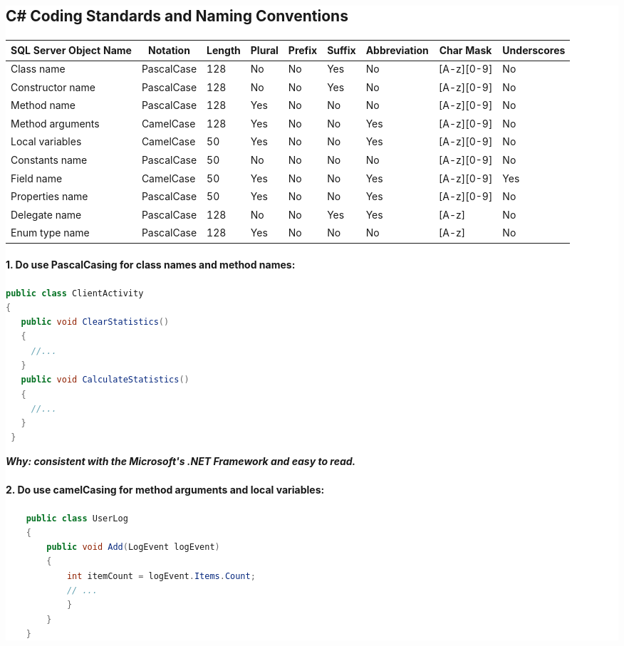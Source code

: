 ## C# Coding Standards and Naming Conventions ##


| SQL Server Object Name    | Notation   | Length | Plural | Prefix | Suffix | Abbreviation | Char Mask          |Underscores  |
| ------------------------- | ---------- | ------ | ------ | ------ | ------ | ------------ | -------------------|-------------|
| Class name                | PascalCase |    128 | No     | No     | Yes    | No           | [A-z][0-9]         | No          |
| Constructor name          | PascalCase |    128 | No     | No     | Yes    | No           | [A-z][0-9]         | No          |
| Method name               | PascalCase |    128 | Yes    | No     | No     | No           | [A-z][0-9]         | No          |
| Method arguments          | CamelCase  |    128 | Yes    | No     | No     | Yes          | [A-z][0-9]		 | No          |
| Local variables           | CamelCase  |    50  | Yes    | No     | No     | Yes          | [A-z][0-9]         | No          |
| Constants name            | PascalCase |    50  | No     | No     | No     | No           | [A-z][0-9]         | No          |
| Field name                | CamelCase  |    50  | Yes    | No     | No     | Yes          | [A-z][0-9]         | Yes         |
| Properties name           | PascalCase |    50  | Yes    | No     | No     | Yes          | [A-z][0-9]         | No          |
| Delegate name             | PascalCase |    128 | No     | No     | Yes    | Yes          | [A-z]              | No          |
| Enum type name            | PascalCase |    128 | Yes    | No     | No     | No           | [A-z]              | No          |

#### 1. Do use PascalCasing for class names and method names:

```csharp
public class ClientActivity
{
   public void ClearStatistics()
   {
     //...
   }
   public void CalculateStatistics()
   {
     //...
   }
 }
```

***Why: consistent with the Microsoft's .NET Framework and easy to read.***

#### 2. Do use camelCasing for method arguments and local variables: 

```csharp
    public class UserLog
    {
    	public void Add(LogEvent logEvent)
    	{
    		int itemCount = logEvent.Items.Count;
    		// ...
    		}
		}
	}
```
